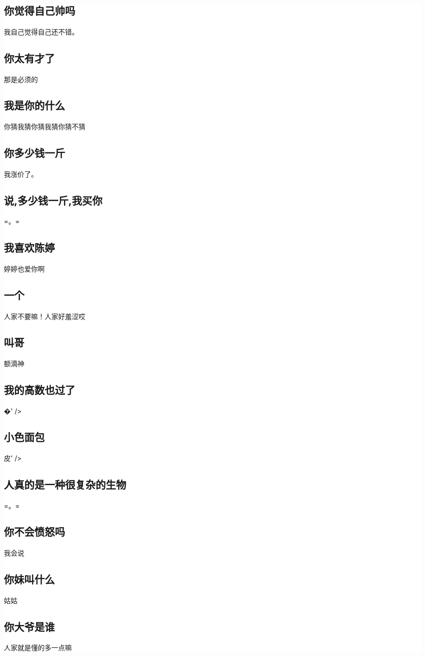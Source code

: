 ## 你觉得自己帅吗
我自己觉得自己还不错。

## 你太有才了
那是必须的

## 我是你的什么
你猜我猜你猜我猜你猜不猜

## 你多少钱一斤
我涨价了。

## 说,多少钱一斤,我买你
=。=

## 我喜欢陈婷
婷婷也爱你啊

## 一个
人家不要嘛！人家好羞涩哎

## 叫哥
额滴神

## 我的高数也过了
�'  />

## 小色面包
皮'  />

## 人真的是一种很复杂的生物
=。=

## 你不会愤怒吗
我会说

## 你妹叫什么
姑姑

## 你大爷是谁
人家就是懂的多一点嘛
